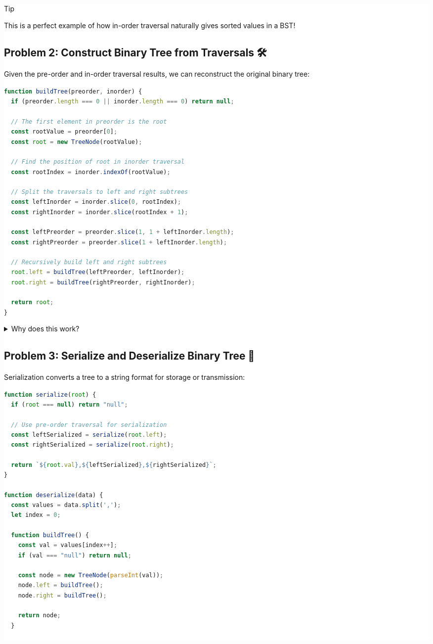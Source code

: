 > [!TIP]
> This is a perfect example of how in-order traversal naturally gives sorted values in a BST!

## Problem 2: Construct Binary Tree from Traversals 🛠️

Given the pre-order and in-order traversal results, we can reconstruct the original binary tree:

```javascript
function buildTree(preorder, inorder) {
  if (preorder.length === 0 || inorder.length === 0) return null;
  
  // The first element in preorder is the root
  const rootValue = preorder[0];
  const root = new TreeNode(rootValue);
  
  // Find the position of root in inorder traversal
  const rootIndex = inorder.indexOf(rootValue);
  
  // Split the traversals to left and right subtrees
  const leftInorder = inorder.slice(0, rootIndex);
  const rightInorder = inorder.slice(rootIndex + 1);
  
  const leftPreorder = preorder.slice(1, 1 + leftInorder.length);
  const rightPreorder = preorder.slice(1 + leftInorder.length);
  
  // Recursively build left and right subtrees
  root.left = buildTree(leftPreorder, leftInorder);
  root.right = buildTree(rightPreorder, rightInorder);
  
  return root;
}
```

<details><summary>Why does this work?</summary></details>

## Problem 3: Serialize and Deserialize Binary Tree 💾

Serialization converts a tree to a string format for storage or transmission:

```javascript
function serialize(root) {
  if (root === null) return "null";
  
  // Use pre-order traversal for serialization
  const leftSerialized = serialize(root.left);
  const rightSerialized = serialize(root.right);
  
  return `${root.val},${leftSerialized},${rightSerialized}`;
}

function deserialize(data) {
  const values = data.split(',');
  let index = 0;
  
  function buildTree() {
    const val = values[index++];
    if (val === "null") return null;
    
    const node = new TreeNode(parseInt(val));
    node.left = buildTree();
    node.right = buildTree();
    
    return node;
  }
  
```